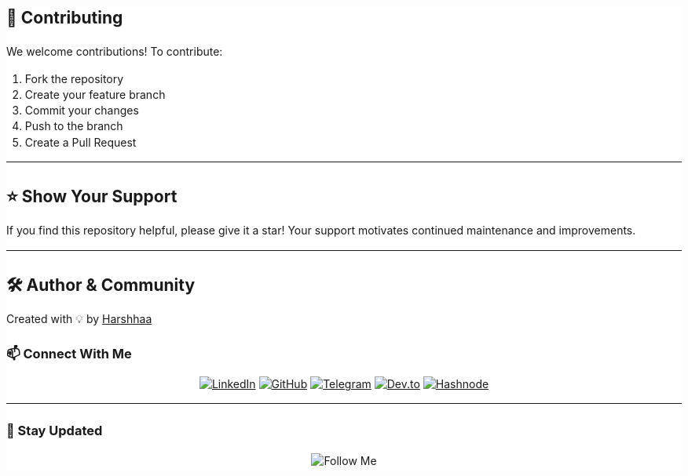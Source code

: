 ## 🤝 Contributing

We welcome contributions! To contribute:

1. Fork the repository
2. Create your feature branch
3. Commit your changes
4. Push to the branch
5. Create a Pull Request

---

## ⭐ Show Your Support

If you find this repository helpful, please give it a star! Your support motivates continued maintenance and improvements.

---

## 🛠️ Author & Community

Created with 💡 by [Harshhaa](https://github.com/NotHarshhaa)

### 📫 Connect With Me

<div align="center">
  
[![LinkedIn](https://img.shields.io/badge/LinkedIn-%230077B5.svg?style=for-the-badge&logo=linkedin&logoColor=white)](https://linkedin.com/in/harshhaa-vardhan-reddy)
[![GitHub](https://img.shields.io/badge/GitHub-181717?style=for-the-badge&logo=github&logoColor=white)](https://github.com/NotHarshhaa)
[![Telegram](https://img.shields.io/badge/Telegram-26A5E4?style=for-the-badge&logo=telegram&logoColor=white)](https://t.me/prodevopsguy)
[![Dev.to](https://img.shields.io/badge/Dev.to-0A0A0A?style=for-the-badge&logo=dev.to&logoColor=white)](https://dev.to/notharshhaa)
[![Hashnode](https://img.shields.io/badge/Hashnode-2962FF?style=for-the-badge&logo=hashnode&logoColor=white)](https://hashnode.com/@prodevopsguy)

</div>

---

### 📢 Stay Updated

<div align="center">
  <img src="https://imgur.com/2j7GSPs.png" alt="Follow Me">
</div>
